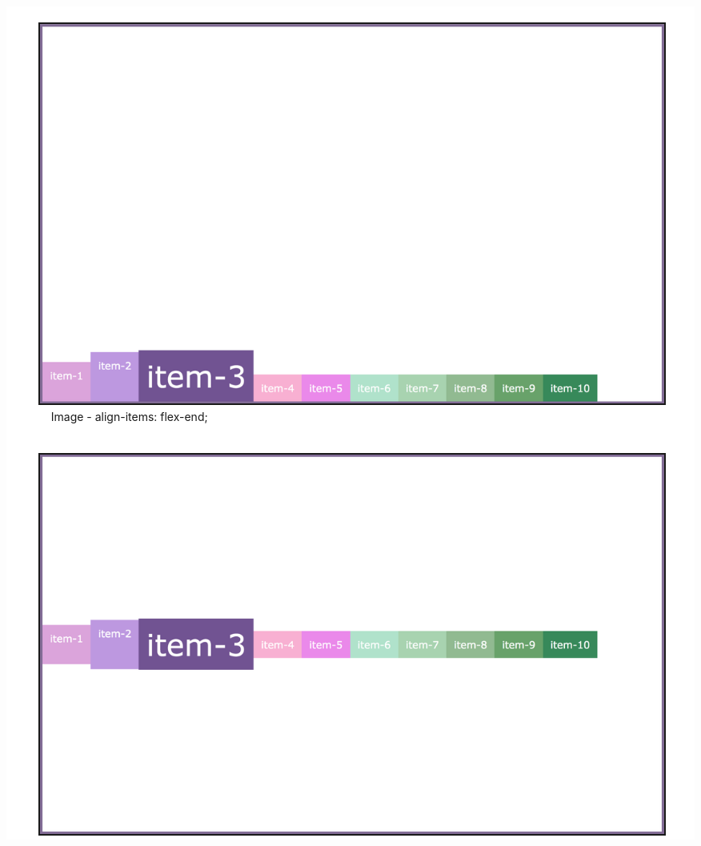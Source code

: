 
<p>
  <figure>
    &nbsp;&nbsp;&nbsp; <img src="_images-css-flexbox/2.6.1.3-flex-align-item-row-flex-end.png" alt="align-items: flex-end;" title="align-items: flex-end;" width="1000" border="2" />
    <figcaption>&nbsp;&nbsp;&nbsp; Image - align-items: flex-end; </figcaption>
  </figure>
</p>

<p>
  <figure>
    &nbsp;&nbsp;&nbsp; <img src="_images-css-flexbox/2.6.1.4-flex-align-item-row-center.png" alt="align-items: center;" title="align-items: center;" width="1000" border="2" />